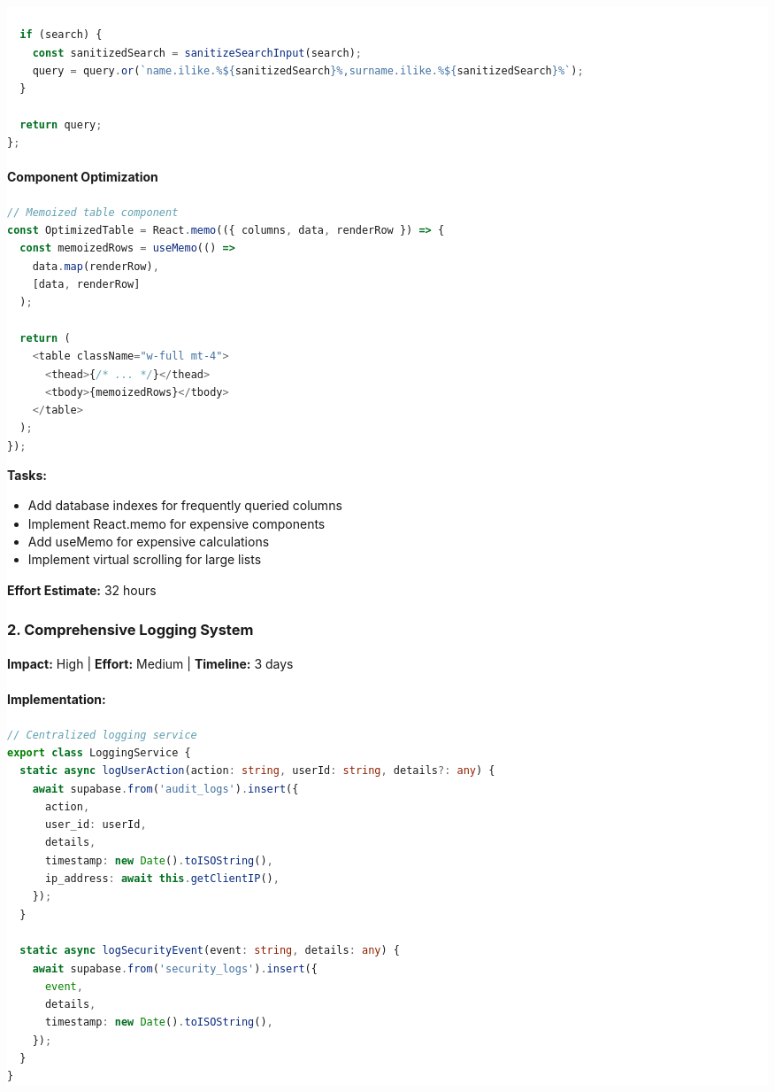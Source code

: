 ```typescript

  if (search) {
    const sanitizedSearch = sanitizeSearchInput(search);
    query = query.or(`name.ilike.%${sanitizedSearch}%,surname.ilike.%${sanitizedSearch}%`);
  }

  return query;
};
```

#### Component Optimization
```typescript
// Memoized table component
const OptimizedTable = React.memo(({ columns, data, renderRow }) => {
  const memoizedRows = useMemo(() => 
    data.map(renderRow), 
    [data, renderRow]
  );

  return (
    <table className="w-full mt-4">
      <thead>{/* ... */}</thead>
      <tbody>{memoizedRows}</tbody>
    </table>
  );
});
```

**Tasks:**
- Add database indexes for frequently queried columns
- Implement React.memo for expensive components
- Add useMemo for expensive calculations
- Implement virtual scrolling for large lists

**Effort Estimate:** 32 hours

### 2. Comprehensive Logging System
**Impact:** High | **Effort:** Medium | **Timeline:** 3 days

#### Implementation:
```typescript
// Centralized logging service
export class LoggingService {
  static async logUserAction(action: string, userId: string, details?: any) {
    await supabase.from('audit_logs').insert({
      action,
      user_id: userId,
      details,
      timestamp: new Date().toISOString(),
      ip_address: await this.getClientIP(),
    });
  }

  static async logSecurityEvent(event: string, details: any) {
    await supabase.from('security_logs').insert({
      event,
      details,
      timestamp: new Date().toISOString(),
    });
  }
}
```
